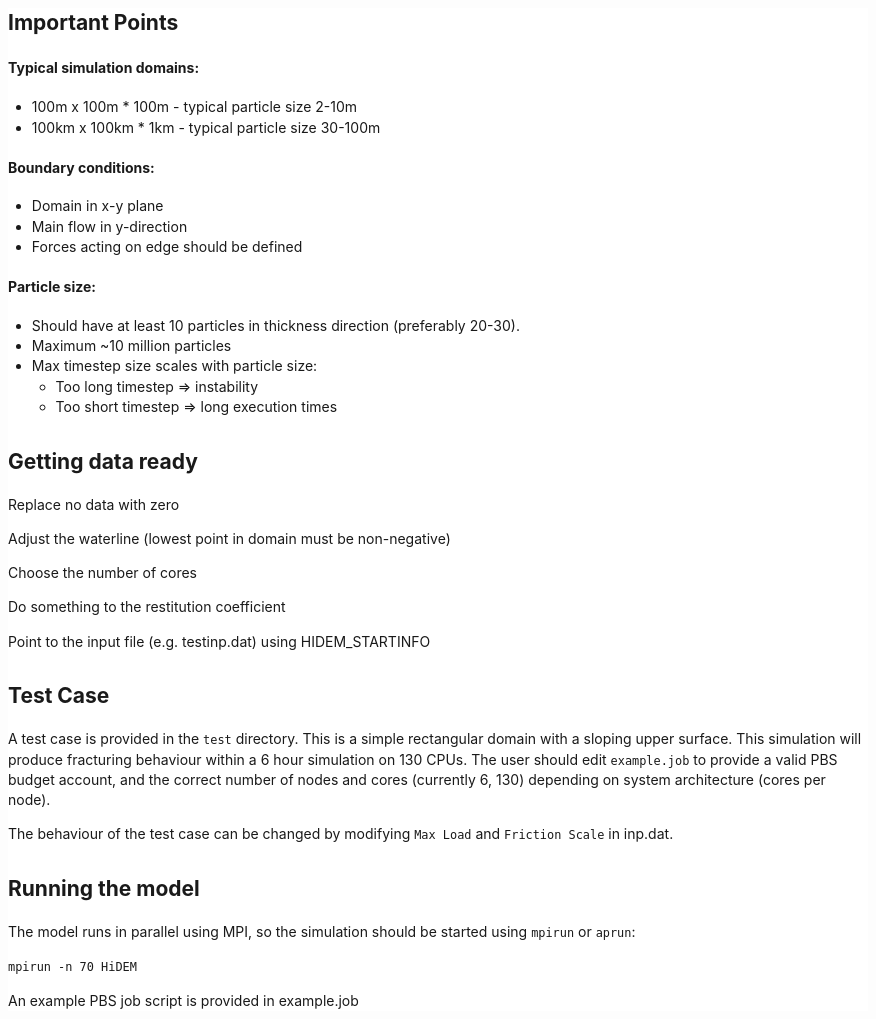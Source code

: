 ## Important Points ##

#### Typical simulation domains: ####

* 100m x 100m * 100m - typical particle size 2-10m
* 100km x 100km * 1km - typical particle size 30-100m

#### Boundary conditions: ####

* Domain in x-y plane
* Main flow in y-direction
* Forces acting on edge should be defined

#### Particle size: ####

* Should have at least 10 particles in thickness direction (preferably 20-30).
* Maximum ~10 million particles
* Max timestep size scales with particle size:
  * Too long timestep => instability
  * Too short timestep => long execution times
  

## Getting data ready ##

Replace no data with zero

Adjust the waterline (lowest point in domain must be non-negative)

Choose the number of cores

Do something to the restitution coefficient

Point to the input file (e.g. testinp.dat) using HIDEM_STARTINFO

## Test Case ##

A test case is provided in the `test` directory. This is a simple rectangular domain with a sloping upper surface. This simulation will produce fracturing behaviour within a 6 hour simulation on 130 CPUs. The user should edit `example.job` to provide a valid PBS budget account, and the correct number of nodes and cores (currently 6, 130) depending on system architecture (cores per node).

The behaviour of the test case can be changed by modifying `Max Load` and `Friction Scale` in inp.dat.

## Running the model ##

The model runs in parallel using MPI, so the simulation should be started using `mpirun` or `aprun`:

```
mpirun -n 70 HiDEM
```

An example PBS job script is provided in example.job
